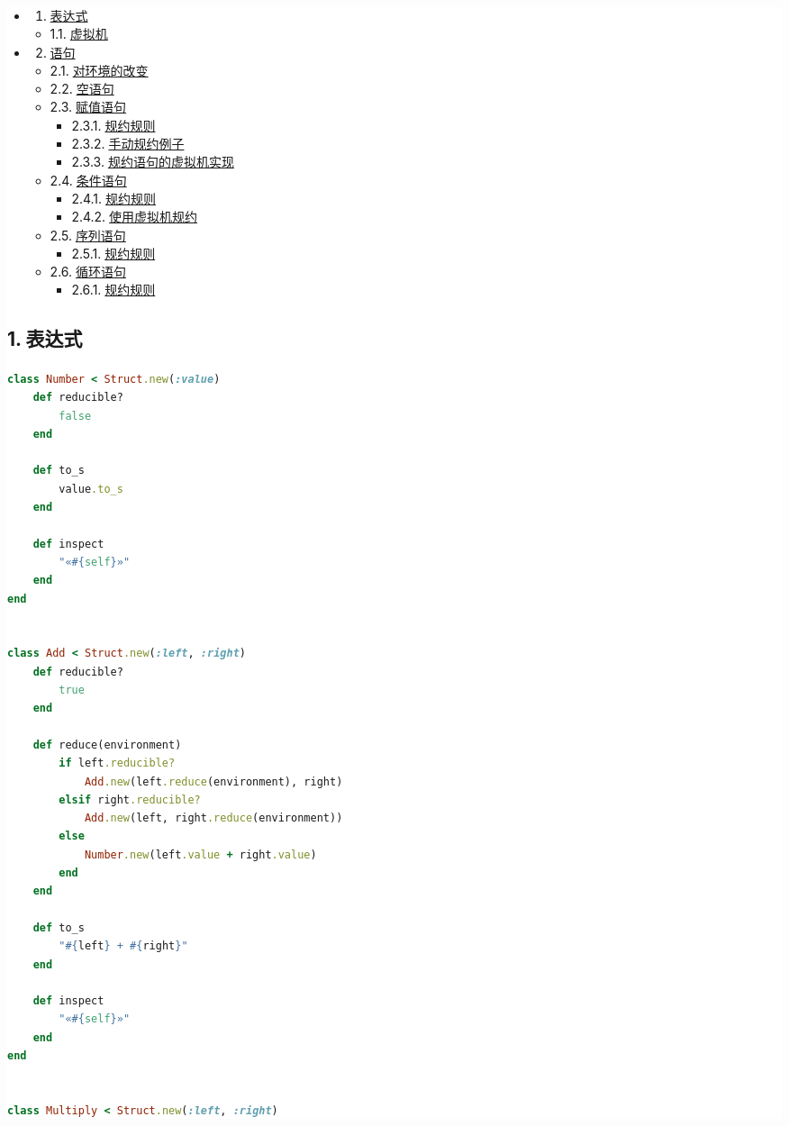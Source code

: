 
* 1. [表达式](#)
	* 1.1. [虚拟机](#-1)
* 2. [语句](#-1)
	* 2.1. [对环境的改变](#-1)
	* 2.2. [空语句](#-1)
	* 2.3. [赋值语句](#-1)
		* 2.3.1. [规约规则](#-1)
		* 2.3.2. [手动规约例子](#-1)
		* 2.3.3. [规约语句的虚拟机实现](#-1)
	* 2.4. [条件语句](#-1)
		* 2.4.1. [规约规则](#-1)
		* 2.4.2. [使用虚拟机规约](#-1)
	* 2.5. [序列语句](#-1)
		* 2.5.1. [规约规则](#-1)
	* 2.6. [循环语句](#-1)
		* 2.6.1. [规约规则](#-1)





##  1. <a name=''></a>表达式
```rb
class Number < Struct.new(:value)
    def reducible?
        false
    end

    def to_s
        value.to_s
    end

    def inspect
        "«#{self}»"
    end
end


class Add < Struct.new(:left, :right)
    def reducible?
        true
    end

    def reduce(environment)
        if left.reducible?
            Add.new(left.reduce(environment), right)
        elsif right.reducible?
            Add.new(left, right.reduce(environment))
        else
            Number.new(left.value + right.value)
        end
    end

    def to_s
        "#{left} + #{right}"
    end

    def inspect
        "«#{self}»"
    end
end


class Multiply < Struct.new(:left, :right)
```